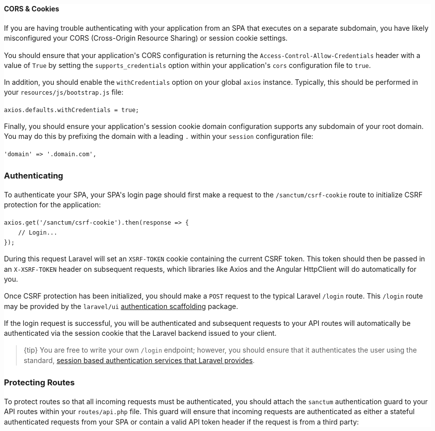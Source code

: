 <a name="cors-and-cookies"></a>
#### CORS & Cookies

If you are having trouble authenticating with your application from an SPA that executes on a separate subdomain, you have likely misconfigured your CORS (Cross-Origin Resource Sharing) or session cookie settings.

You should ensure that your application's CORS configuration is returning the `Access-Control-Allow-Credentials` header with a value of `True` by setting the `supports_credentials` option within your application's `cors` configuration file to `true`.

In addition, you should enable the `withCredentials` option on your global `axios` instance. Typically, this should be performed in your `resources/js/bootstrap.js` file:

    axios.defaults.withCredentials = true;

Finally, you should ensure your application's session cookie domain configuration supports any subdomain of your root domain. You may do this by prefixing the domain with a leading `.` within your `session` configuration file:

    'domain' => '.domain.com',

<a name="spa-authenticating"></a>
### Authenticating

To authenticate your SPA, your SPA's login page should first make a request to the `/sanctum/csrf-cookie` route to initialize CSRF protection for the application:

    axios.get('/sanctum/csrf-cookie').then(response => {
        // Login...
    });

During this request Laravel will set an `XSRF-TOKEN` cookie containing the current CSRF token. This token should then be passed in an `X-XSRF-TOKEN` header on subsequent requests, which libraries like Axios and the Angular HttpClient will do automatically for you.

Once CSRF protection has been initialized, you should make a `POST` request to the typical Laravel `/login` route. This `/login` route may be provided by the `laravel/ui` [authentication scaffolding](/docs/{{version}}/authentication#introduction) package.

If the login request is successful, you will be authenticated and subsequent requests to your API routes will automatically be authenticated via the session cookie that the Laravel backend issued to your client.

> {tip} You are free to write your own `/login` endpoint; however, you should ensure that it authenticates the user using the standard, [session based authentication services that Laravel provides](/docs/{{version}}/authentication#authenticating-users).

<a name="protecting-spa-routes"></a>
### Protecting Routes

To protect routes so that all incoming requests must be authenticated, you should attach the `sanctum` authentication guard to your API routes within your `routes/api.php` file. This guard will ensure that incoming requests are authenticated as either a stateful authenticated requests from your SPA or contain a valid API token header if the request is from a third party:

